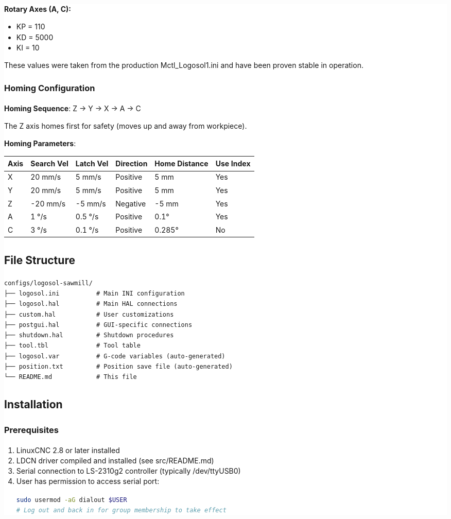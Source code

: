 **Rotary Axes (A, C):**
- KP = 110
- KD = 5000
- KI = 10

These values were taken from the production Mctl_Logosol1.ini and have been proven stable in operation.

### Homing Configuration

**Homing Sequence**: Z → Y → X → A → C

The Z axis homes first for safety (moves up and away from workpiece).

**Homing Parameters**:

| Axis | Search Vel | Latch Vel | Direction | Home Distance | Use Index |
|------|------------|-----------|-----------|---------------|-----------|
| X | 20 mm/s | 5 mm/s | Positive | 5 mm | Yes |
| Y | 20 mm/s | 5 mm/s | Positive | 5 mm | Yes |
| Z | -20 mm/s | -5 mm/s | Negative | -5 mm | Yes |
| A | 1 °/s | 0.5 °/s | Positive | 0.1° | Yes |
| C | 3 °/s | 0.1 °/s | Positive | 0.285° | No |

## File Structure

```
configs/logosol-sawmill/
├── logosol.ini          # Main INI configuration
├── logosol.hal          # Main HAL connections
├── custom.hal           # User customizations
├── postgui.hal          # GUI-specific connections
├── shutdown.hal         # Shutdown procedures
├── tool.tbl             # Tool table
├── logosol.var          # G-code variables (auto-generated)
├── position.txt         # Position save file (auto-generated)
└── README.md            # This file
```

## Installation

### Prerequisites

1. LinuxCNC 2.8 or later installed
2. LDCN driver compiled and installed (see src/README.md)
3. Serial connection to LS-2310g2 controller (typically /dev/ttyUSB0)
4. User has permission to access serial port:
   ```bash
   sudo usermod -aG dialout $USER
   # Log out and back in for group membership to take effect
   ```
